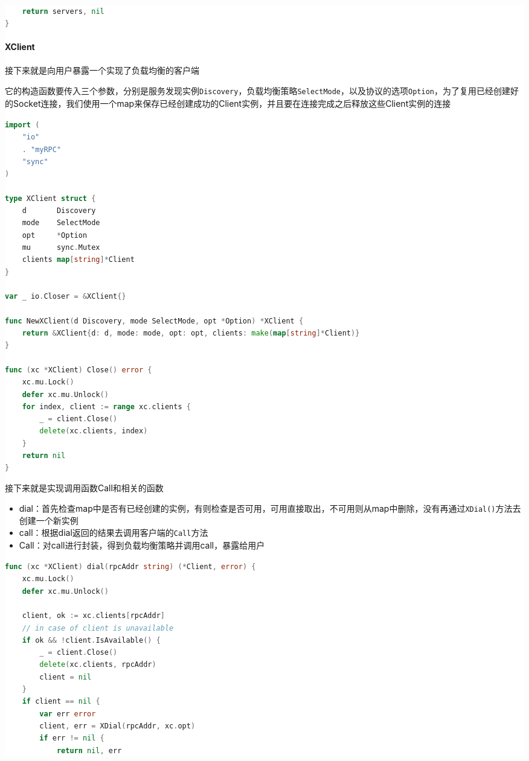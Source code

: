 ```go
	return servers, nil
}
```

#### XClient

接下来就是向用户暴露一个实现了负载均衡的客户端

它的构造函数要传入三个参数，分别是服务发现实例`Discovery`，负载均衡策略`SelectMode`，以及协议的选项`Option`，为了复用已经创建好的Socket连接，我们使用一个map来保存已经创建成功的Client实例，并且要在连接完成之后释放这些Client实例的连接

```go
import (
	"io"
	. "myRPC"
	"sync"
)

type XClient struct {
	d       Discovery
	mode    SelectMode
	opt     *Option
	mu      sync.Mutex
	clients map[string]*Client
}

var _ io.Closer = &XClient{}

func NewXClient(d Discovery, mode SelectMode, opt *Option) *XClient {
	return &XClient{d: d, mode: mode, opt: opt, clients: make(map[string]*Client)}
}

func (xc *XClient) Close() error {
	xc.mu.Lock()
	defer xc.mu.Unlock()
	for index, client := range xc.clients {
		_ = client.Close()
		delete(xc.clients, index)
	}
	return nil
}
```

接下来就是实现调用函数Call和相关的函数

- dial：首先检查map中是否有已经创建的实例，有则检查是否可用，可用直接取出，不可用则从map中删除，没有再通过`XDial()`方法去创建一个新实例
- call：根据dial返回的结果去调用客户端的`Call`方法
- Call：对call进行封装，得到负载均衡策略并调用call，暴露给用户

```go
func (xc *XClient) dial(rpcAddr string) (*Client, error) {
	xc.mu.Lock()
	defer xc.mu.Unlock()

	client, ok := xc.clients[rpcAddr]
	// in case of client is unavailable
	if ok && !client.IsAvailable() {
		_ = client.Close()
		delete(xc.clients, rpcAddr)
		client = nil
	}
	if client == nil {
		var err error
		client, err = XDial(rpcAddr, xc.opt)
		if err != nil {
			return nil, err
```